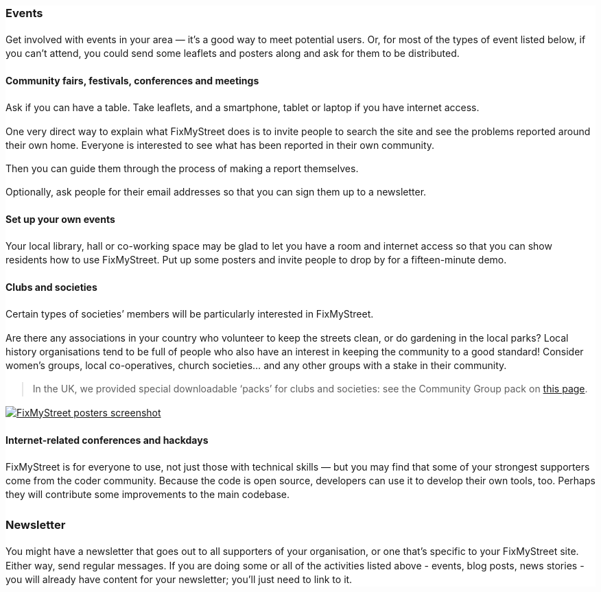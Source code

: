 ### Events

Get involved with events in your area — it’s a good way to meet potential
users. Or, for most of the types of event listed below, if you can’t attend,
you could send some leaflets and posters along and ask for them to be
distributed.

#### Community fairs, festivals, conferences and meetings

Ask if you can have a table. Take leaflets, and a smartphone, tablet or laptop
if you have internet access.

One very direct way to explain what FixMyStreet does is to invite people to
search the site and see the problems reported around their own home. Everyone
is interested to see what has been reported in their own community.

Then you can guide them through the process of making a report themselves.

Optionally, ask people for their email addresses so that you can sign them up
to a newsletter.

#### Set up your own events

Your local library, hall or co-working space may be glad to let you have a
room and internet access so that you can show residents how to use FixMyStreet.
Put up some posters and invite people to drop by for a fifteen-minute demo.

#### Clubs and societies

Certain types of societies’ members will be particularly interested in
FixMyStreet.

Are there any associations in your country who volunteer to keep the streets
clean, or do gardening in the local parks? Local history organisations tend to
be full of people who also have an interest in keeping the community to a good
standard! Consider women’s groups, local co-operatives, church societies… and
any other groups with a stake in their community.

> In the UK, we provided special downloadable ‘packs’ for clubs and societies:
> see the Community Group pack on <a href="https://www.fixmystreet.com/about/posters">this page</a>.

<a href="https://www.fixmystreet.com/about/posters"><img src="/assets/img/promo-community-pack-screenshot.png" alt="FixMyStreet posters screenshot"></a>

#### Internet-related conferences and hackdays

FixMyStreet is for everyone to use, not just those with technical skills — but
you may find that some of your strongest supporters come from the coder
community. Because the code is open source, developers can use it to develop
their own tools, too. Perhaps they will contribute some improvements to the
main codebase.

### Newsletter

You might have a newsletter that goes out to all supporters of your
organisation, or one that’s specific to your FixMyStreet site. Either way, send
regular messages. If you are doing some or all of the activities listed above -
events, blog posts, news stories - you will already have content for your
newsletter; you’ll just need to link to it.
